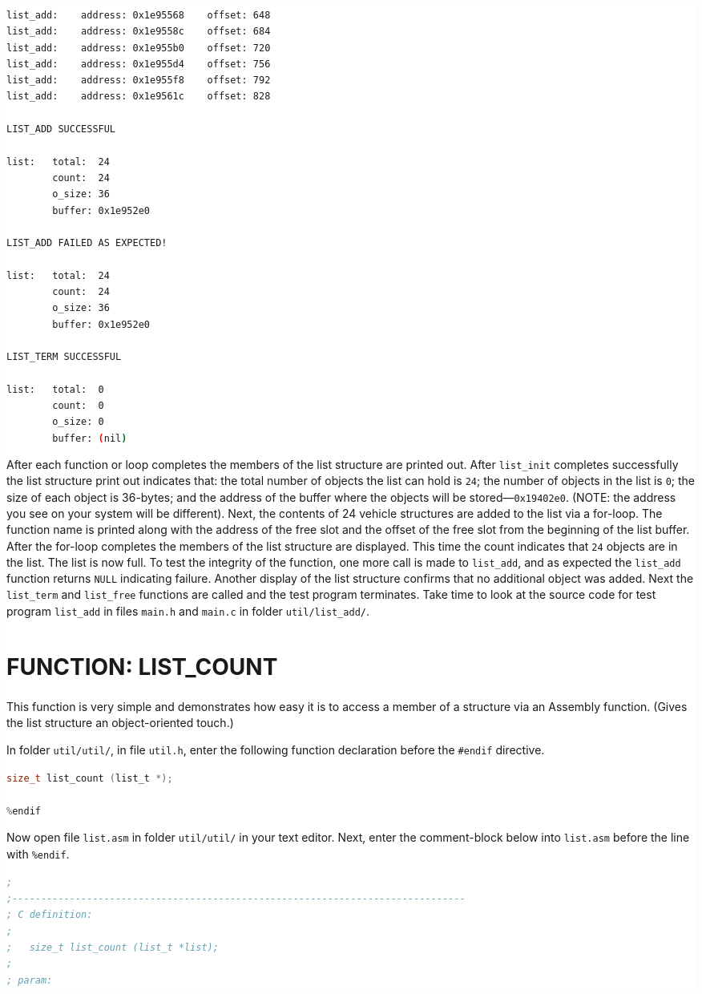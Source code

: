 ```bash
list_add:    address: 0x1e95568    offset: 648
list_add:    address: 0x1e9558c    offset: 684
list_add:    address: 0x1e955b0    offset: 720
list_add:    address: 0x1e955d4    offset: 756
list_add:    address: 0x1e955f8    offset: 792
list_add:    address: 0x1e9561c    offset: 828

LIST_ADD SUCCESSFUL

list:	total:	24
	    count:	24
	    o_size:	36
	    buffer:	0x1e952e0

LIST_ADD FAILED AS EXPECTED!

list:	total:	24
	    count:	24
	    o_size:	36
	    buffer:	0x1e952e0

LIST_TERM SUCCESSFUL

list:	total:	0
	    count:	0
	    o_size:	0
	    buffer:	(nil)
```
After each function or loop completes the members of the list structure are printed out. After `list_init` completes successfully the list structure print out indicates that: the total number of objects the list can hold is `24`; the number of objects in the list is `0`; the size of each object is 36-bytes; and the address of the buffer where the objects will be stored—`0x19402e0`. (NOTE: the address you see on your system will be different). Next, the contents of 24 vehicle structures are added to the list via a for-loop. The function name is printed along with the address of the free slot and the offset of the free slot from the beginning of the list buffer. After the for-loop completes the members of the list structure are displayed. This time the count indicates that `24` objects are in the list. The list is now full. To test the integrity of the function, one more call is made to `list_add`, and as expected the `list_add` function returns `NULL` indicating failure. Another display of the list structure confirms that no additional object  was added. Next the `list_term` and `list_free` functions are called and the test program terminates. Take time to look at the source code for test program `list_add` in files `main.h` and `main.c` in folder `util/list_add/`.
# FUNCTION: LIST_COUNT
This function is very simple and demonstrates how easy it is to access a member of a structure via an Assembly function. (Gives the list structure an object-oriented touch.)

In folder `util/util/`, in file `util.h`, enter the following function declaration before the `#endif` directive.
```c
size_t list_count (list_t *);

%endif
```
Now open file `list.asm` in folder `util/util/` in your text editor. Next, enter the comment-block below into `list.asm` before the line with `%endif`.
```nasm
;
;-------------------------------------------------------------------------------
; C definition:
;
;   size_t list_count (list_t *list);
;
; param:
```